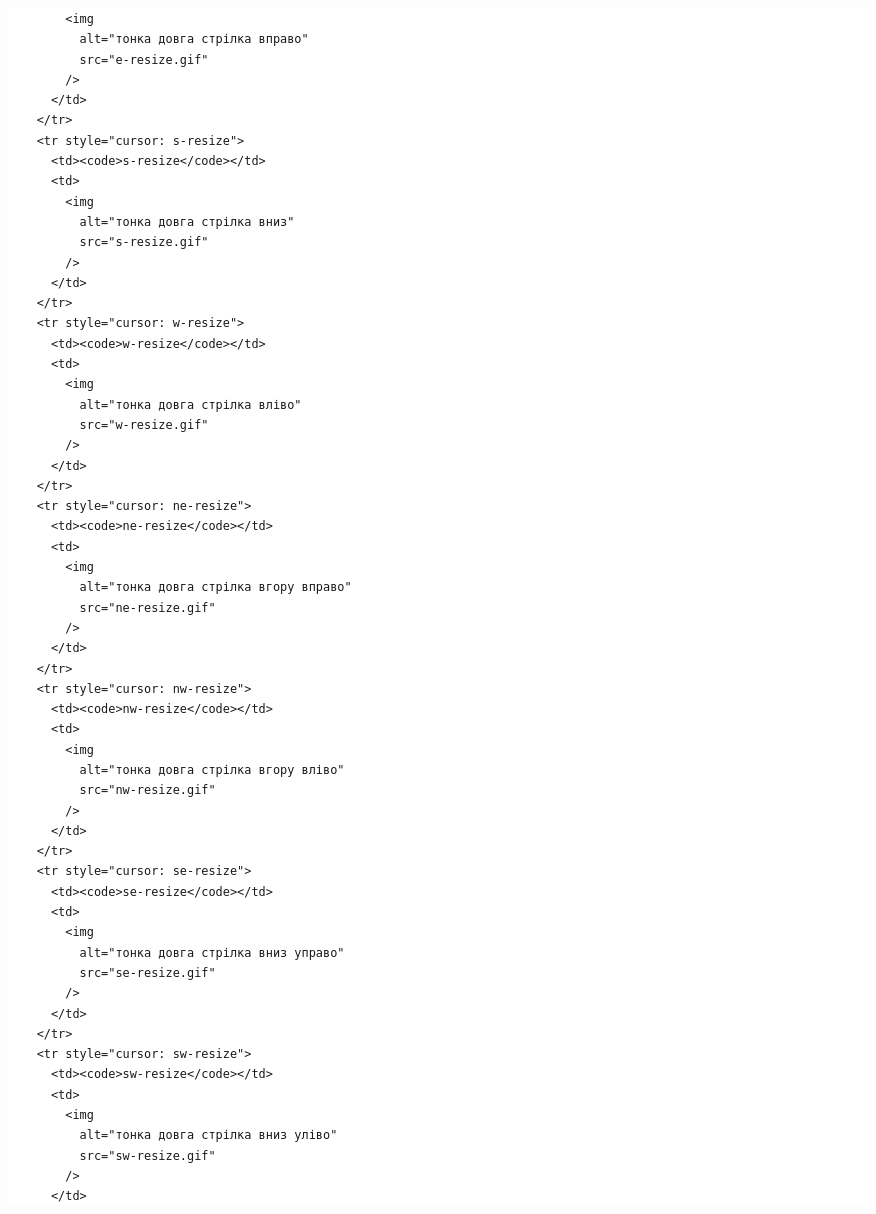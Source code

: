             <img
              alt="тонка довга стрілка вправо"
              src="e-resize.gif"
            />
          </td>
        </tr>
        <tr style="cursor: s-resize">
          <td><code>s-resize</code></td>
          <td>
            <img
              alt="тонка довга стрілка вниз"
              src="s-resize.gif"
            />
          </td>
        </tr>
        <tr style="cursor: w-resize">
          <td><code>w-resize</code></td>
          <td>
            <img
              alt="тонка довга стрілка вліво"
              src="w-resize.gif"
            />
          </td>
        </tr>
        <tr style="cursor: ne-resize">
          <td><code>ne-resize</code></td>
          <td>
            <img
              alt="тонка довга стрілка вгору вправо"
              src="ne-resize.gif"
            />
          </td>
        </tr>
        <tr style="cursor: nw-resize">
          <td><code>nw-resize</code></td>
          <td>
            <img
              alt="тонка довга стрілка вгору вліво"
              src="nw-resize.gif"
            />
          </td>
        </tr>
        <tr style="cursor: se-resize">
          <td><code>se-resize</code></td>
          <td>
            <img
              alt="тонка довга стрілка вниз управо"
              src="se-resize.gif"
            />
          </td>
        </tr>
        <tr style="cursor: sw-resize">
          <td><code>sw-resize</code></td>
          <td>
            <img
              alt="тонка довга стрілка вниз уліво"
              src="sw-resize.gif"
            />
          </td>